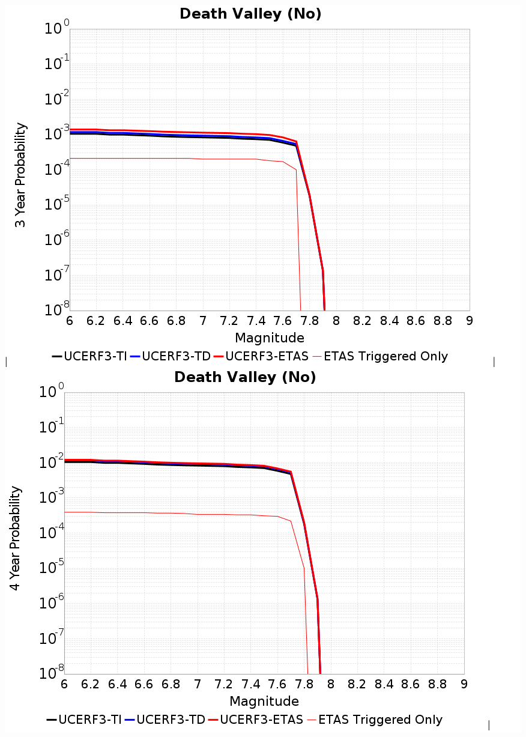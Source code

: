 | ![MPD](plots/parent_sect_mpds/Death_Valley_No_1yr.png) | ![MPD](plots/parent_sect_mpds/Death_Valley_No_10yr.png) |